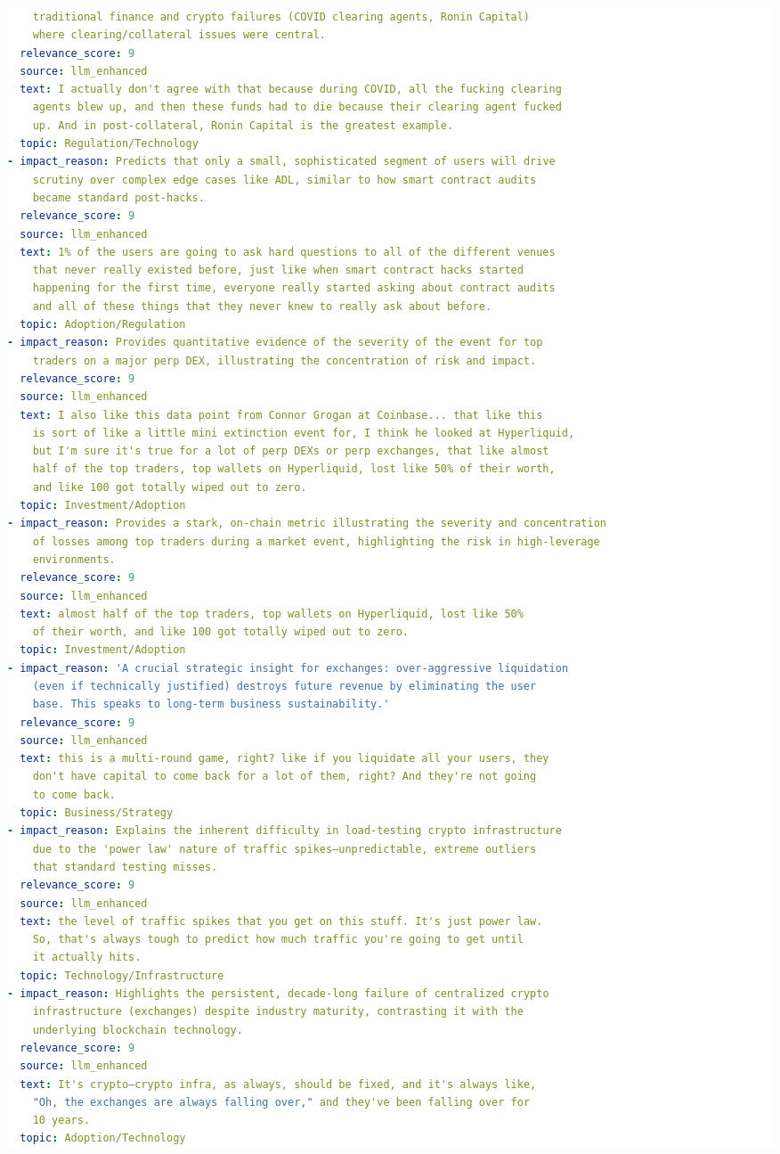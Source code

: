 ```yaml
    traditional finance and crypto failures (COVID clearing agents, Ronin Capital)
    where clearing/collateral issues were central.
  relevance_score: 9
  source: llm_enhanced
  text: I actually don't agree with that because during COVID, all the fucking clearing
    agents blew up, and then these funds had to die because their clearing agent fucked
    up. And in post-collateral, Ronin Capital is the greatest example.
  topic: Regulation/Technology
- impact_reason: Predicts that only a small, sophisticated segment of users will drive
    scrutiny over complex edge cases like ADL, similar to how smart contract audits
    became standard post-hacks.
  relevance_score: 9
  source: llm_enhanced
  text: 1% of the users are going to ask hard questions to all of the different venues
    that never really existed before, just like when smart contract hacks started
    happening for the first time, everyone really started asking about contract audits
    and all of these things that they never knew to really ask about before.
  topic: Adoption/Regulation
- impact_reason: Provides quantitative evidence of the severity of the event for top
    traders on a major perp DEX, illustrating the concentration of risk and impact.
  relevance_score: 9
  source: llm_enhanced
  text: I also like this data point from Connor Grogan at Coinbase... that like this
    is sort of like a little mini extinction event for, I think he looked at Hyperliquid,
    but I'm sure it's true for a lot of perp DEXs or perp exchanges, that like almost
    half of the top traders, top wallets on Hyperliquid, lost like 50% of their worth,
    and like 100 got totally wiped out to zero.
  topic: Investment/Adoption
- impact_reason: Provides a stark, on-chain metric illustrating the severity and concentration
    of losses among top traders during a market event, highlighting the risk in high-leverage
    environments.
  relevance_score: 9
  source: llm_enhanced
  text: almost half of the top traders, top wallets on Hyperliquid, lost like 50%
    of their worth, and like 100 got totally wiped out to zero.
  topic: Investment/Adoption
- impact_reason: 'A crucial strategic insight for exchanges: over-aggressive liquidation
    (even if technically justified) destroys future revenue by eliminating the user
    base. This speaks to long-term business sustainability.'
  relevance_score: 9
  source: llm_enhanced
  text: this is a multi-round game, right? like if you liquidate all your users, they
    don't have capital to come back for a lot of them, right? And they're not going
    to come back.
  topic: Business/Strategy
- impact_reason: Explains the inherent difficulty in load-testing crypto infrastructure
    due to the 'power law' nature of traffic spikes—unpredictable, extreme outliers
    that standard testing misses.
  relevance_score: 9
  source: llm_enhanced
  text: the level of traffic spikes that you get on this stuff. It's just power law.
    So, that's always tough to predict how much traffic you're going to get until
    it actually hits.
  topic: Technology/Infrastructure
- impact_reason: Highlights the persistent, decade-long failure of centralized crypto
    infrastructure (exchanges) despite industry maturity, contrasting it with the
    underlying blockchain technology.
  relevance_score: 9
  source: llm_enhanced
  text: It's crypto—crypto infra, as always, should be fixed, and it's always like,
    "Oh, the exchanges are always falling over," and they've been falling over for
    10 years.
  topic: Adoption/Technology
```